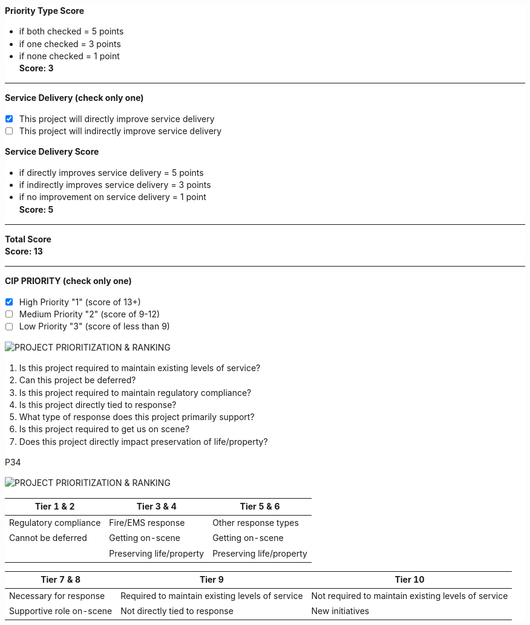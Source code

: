 **Priority Type Score**  
- if both checked = 5 points  
- if one checked = 3 points  
- if none checked = 1 point  
**Score: 3**

---

**Service Delivery (check only one)**  
- [x] This project will directly improve service delivery  
- [ ] This project will indirectly improve service delivery  

**Service Delivery Score**  
- if directly improves service delivery = 5 points  
- if indirectly improves service delivery = 3 points  
- if no improvement on service delivery = 1 point  
**Score: 5**

---

**Total Score**  
**Score: 13**

---

**CIP PRIORITY (check only one)**  
- [x] High Priority "1" (score of 13+)  
- [ ] Medium Priority "2" (score of 9-12)  
- [ ] Low Priority "3" (score of less than 9)  

![PROJECT PRIORITIZATION & RANKING](https://via.placeholder.com/768x993.png?text=PROJECT+PRIORITIZATION+%26+RANKING)

1. Is this project required to maintain existing levels of service?  
2. Can this project be deferred?  
3. Is this project required to maintain regulatory compliance?  
4. Is this project directly tied to response?  
5. What type of response does this project primarily support?  
6. Is this project required to get us on scene?  
7. Does this project directly impact preservation of life/property?  

P34

![PROJECT PRIORITIZATION & RANKING](https://via.placeholder.com/768x993.png?text=PROJECT+PRIORITIZATION+%26+RANKING)

| Tier 1 & 2 | Tier 3 & 4 | Tier 5 & 6 |
|------------|------------|------------|
| Regulatory compliance | Fire/EMS response | Other response types |
| Cannot be deferred | Getting on-scene | Getting on-scene |
|            | Preserving life/property | Preserving life/property |

| Tier 7 & 8 | Tier 9 | Tier 10 |
|------------|--------|---------|
| Necessary for response | Required to maintain existing levels of service | Not required to maintain existing levels of service |
| Supportive role on-scene | Not directly tied to response | New initiatives |
